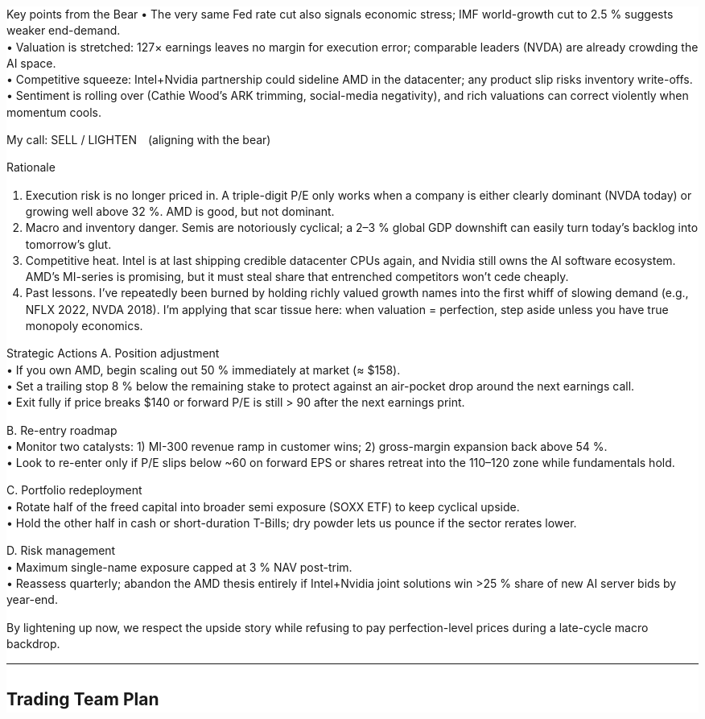 Key points from the Bear
• The very same Fed rate cut also signals economic stress; IMF world-growth cut to 2.5 % suggests weaker end-demand.  
• Valuation is stretched: 127× earnings leaves no margin for execution error; comparable leaders (NVDA) are already crowding the AI space.  
• Competitive squeeze: Intel+Nvidia partnership could sideline AMD in the datacenter; any product slip risks inventory write-offs.  
• Sentiment is rolling over (Cathie Wood’s ARK trimming, social-media negativity), and rich valuations can correct violently when momentum cools.

My call: SELL / LIGHTEN (aligning with the bear)

Rationale
1. Execution risk is no longer priced in. A triple-digit P/E only works when a company is either clearly dominant (NVDA today) or growing well above 32 %. AMD is good, but not dominant.  
2. Macro and inventory danger. Semis are notoriously cyclical; a 2–3 % global GDP downshift can easily turn today’s backlog into tomorrow’s glut.  
3. Competitive heat. Intel is at last shipping credible datacenter CPUs again, and Nvidia still owns the AI software ecosystem. AMD’s MI-series is promising, but it must steal share that entrenched competitors won’t cede cheaply.  
4. Past lessons. I’ve repeatedly been burned by holding richly valued growth names into the first whiff of slowing demand (e.g., NFLX 2022, NVDA 2018). I’m applying that scar tissue here: when valuation = perfection, step aside unless you have true monopoly economics.

Strategic Actions
A.  Position adjustment  
   • If you own AMD, begin scaling out 50 % immediately at market (≈ $158).  
   • Set a trailing stop 8 % below the remaining stake to protect against an air-pocket drop around the next earnings call.  
   • Exit fully if price breaks $140 or forward P/E is still > 90 after the next earnings print.

B.  Re-entry roadmap  
   • Monitor two catalysts: 1) MI-300 revenue ramp in customer wins; 2) gross-margin expansion back above 54 %.  
   • Look to re-enter only if P/E slips below ~60 on forward EPS or shares retreat into the $110–$120 zone while fundamentals hold.

C.  Portfolio redeployment  
   • Rotate half of the freed capital into broader semi exposure (SOXX ETF) to keep cyclical upside.  
   • Hold the other half in cash or short-duration T-Bills; dry powder lets us pounce if the sector rerates lower.

D.  Risk management  
   • Maximum single-name exposure capped at 3 % NAV post-trim.  
   • Reassess quarterly; abandon the AMD thesis entirely if Intel+Nvidia joint solutions win >25 % share of new AI server bids by year-end.

By lightening up now, we respect the upside story while refusing to pay perfection-level prices during a late-cycle macro backdrop.

---

## Trading Team Plan
